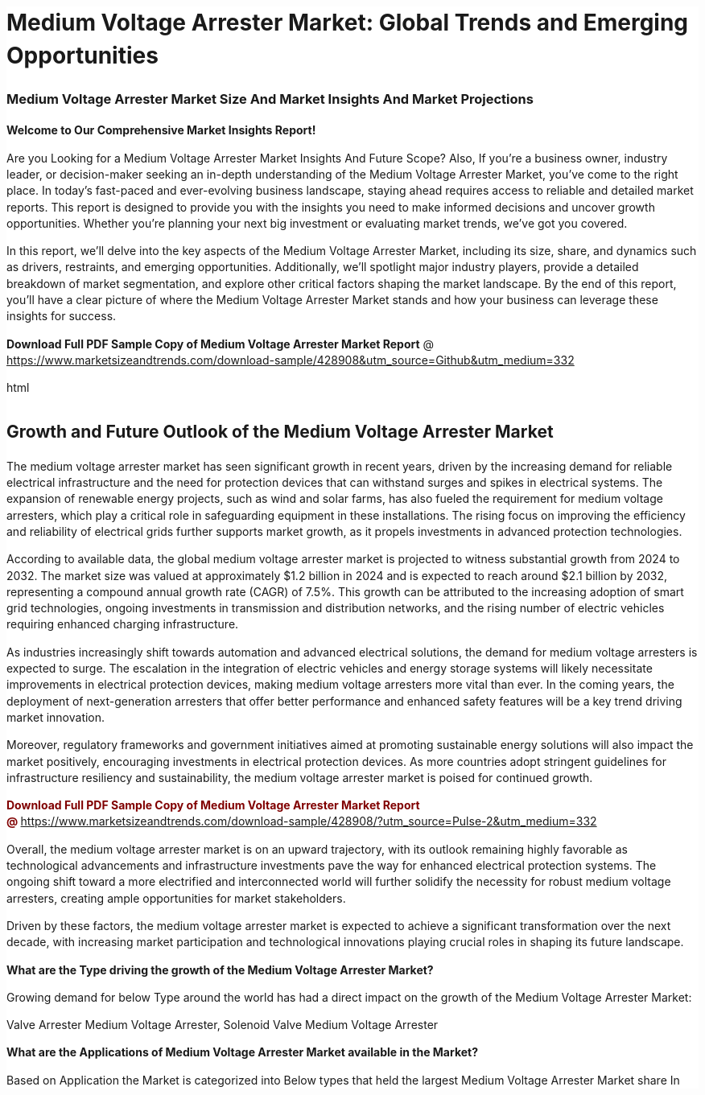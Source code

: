 <h1> Medium Voltage Arrester Market: Global Trends and Emerging Opportunities</h1><div class="" data-test-id=""><h3><span class="">Medium Voltage Arrester Market Size And Market Insights And Market Projections</span></h3></div><div class="" data-test-id=""><p><strong>Welcome to Our Comprehensive Market Insights Report!</strong></p><p>Are you Looking for a Medium Voltage Arrester Market Insights And Future Scope? Also, If you&rsquo;re a business owner, industry leader, or decision-maker seeking an in-depth understanding of the Medium Voltage Arrester Market, you&rsquo;ve come to the right place. In today&rsquo;s fast-paced and ever-evolving business landscape, staying ahead requires access to reliable and detailed market reports. This report is designed to provide you with the insights you need to make informed decisions and uncover growth opportunities. Whether you&rsquo;re planning your next big investment or evaluating market trends, we&rsquo;ve got you covered.</p><p>In this report, we&rsquo;ll delve into the key aspects of the Medium Voltage Arrester Market, including its size, share, and dynamics such as drivers, restraints, and emerging opportunities. Additionally, we&rsquo;ll spotlight major industry players, provide a detailed breakdown of market segmentation, and explore other critical factors shaping the market landscape. By the end of this report, you&rsquo;ll have a clear picture of where the Medium Voltage Arrester Market stands and how your business can leverage these insights for success.</p><p><strong>Download Full PDF Sample Copy of Medium Voltage Arrester Market Report</strong> @ <a href="https://www.marketsizeandtrends.com/download-sample/428908&utm_source=Github&utm_medium=332" target="_blank">https://www.marketsizeandtrends.com/download-sample/428908&utm_source=Github&utm_medium=332</a></p></div><div class="" data-test-id=""><p><span class="">html<h2>Growth and Future Outlook of the Medium Voltage Arrester Market</h2><p>The medium voltage arrester market has seen significant growth in recent years, driven by the increasing demand for reliable electrical infrastructure and the need for protection devices that can withstand surges and spikes in electrical systems. The expansion of renewable energy projects, such as wind and solar farms, has also fueled the requirement for medium voltage arresters, which play a critical role in safeguarding equipment in these installations. The rising focus on improving the efficiency and reliability of electrical grids further supports market growth, as it propels investments in advanced protection technologies.</p><p>According to available data, the global medium voltage arrester market is projected to witness substantial growth from 2024 to 2032. The market size was valued at approximately $1.2 billion in 2024 and is expected to reach around $2.1 billion by 2032, representing a compound annual growth rate (CAGR) of 7.5%. This growth can be attributed to the increasing adoption of smart grid technologies, ongoing investments in transmission and distribution networks, and the rising number of electric vehicles requiring enhanced charging infrastructure.</p><p>As industries increasingly shift towards automation and advanced electrical solutions, the demand for medium voltage arresters is expected to surge. The escalation in the integration of electric vehicles and energy storage systems will likely necessitate improvements in electrical protection devices, making medium voltage arresters more vital than ever. In the coming years, the deployment of next-generation arresters that offer better performance and enhanced safety features will be a key trend driving market innovation.</p><p>Moreover, regulatory frameworks and government initiatives aimed at promoting sustainable energy solutions will also impact the market positively, encouraging investments in electrical protection devices. As more countries adopt stringent guidelines for infrastructure resiliency and sustainability, the medium voltage arrester market is poised for continued growth.</p><p><strong><span style="color: #800000;">Download Full PDF Sample Copy of Medium Voltage Arrester Market Report @</span>&nbsp;</strong><a href="https://www.marketsizeandtrends.com/download-sample/428908/?utm_source=Pulse-2&amp;utm_medium=332">https://www.marketsizeandtrends.com/download-sample/428908/?utm_source=Pulse-2&amp;utm_medium=332</a></p><p>Overall, the medium voltage arrester market is on an upward trajectory, with its outlook remaining highly favorable as technological advancements and infrastructure investments pave the way for enhanced electrical protection systems. The ongoing shift toward a more electrified and interconnected world will further solidify the necessity for robust medium voltage arresters, creating ample opportunities for market stakeholders.</p><p>Driven by these factors, the medium voltage arrester market is expected to achieve a significant transformation over the next decade, with increasing market participation and technological innovations playing crucial roles in shaping its future landscape.</p></span></p><p><strong><span class="">What are the&nbsp;Type driving the growth of the Medium Voltage Arrester Market?</span></strong></p></div><div class="" data-test-id=""><p><span class="">Growing demand for below Type around the world has had a direct impact on the growth of the Medium Voltage Arrester Market:</span></p></div><div class="" data-test-id=""><p>Valve Arrester Medium Voltage Arrester, Solenoid Valve Medium Voltage Arrester</p><p><span class=""><strong>What are the&nbsp;Applications&nbsp;of Medium Voltage Arrester Market available in the Market?</strong></span></p></div><div class="" data-test-id=""><p><span class="">Based on Application the Market is categorized into Below types that held the largest Medium Voltage Arrester Market share In
